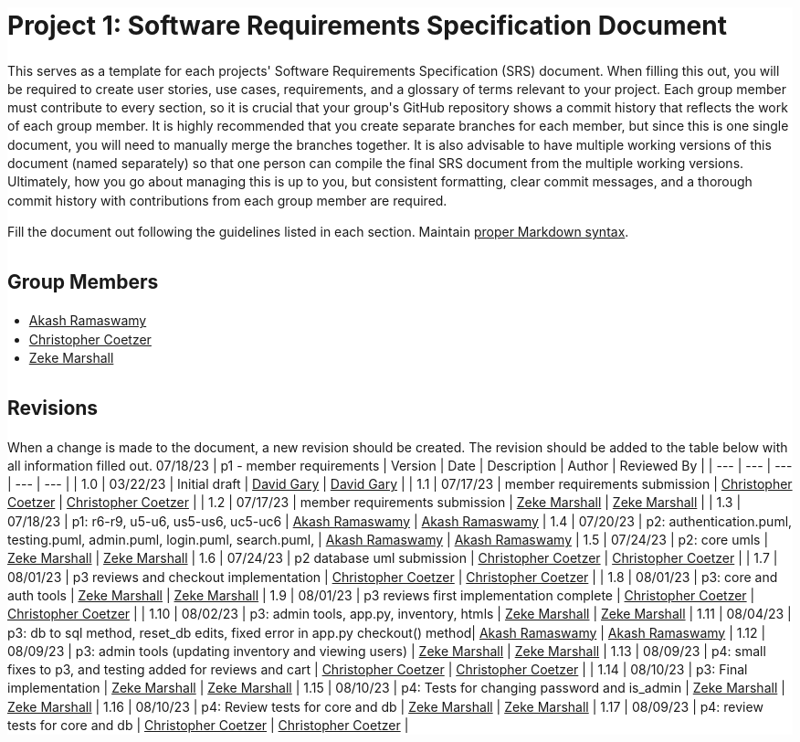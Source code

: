 # Project 1: Software Requirements Specification Document

This serves as a template for each projects' Software Requirements Specification (SRS) document. When filling this out, you will be required to create user stories, use cases, requirements, and a glossary of terms relevant to your project. Each group member must contribute to every section, so it is crucial that your group's GitHub repository shows a commit history that reflects the work of each group member. It is highly recommended that you create separate branches for each member, but since this is one single document, you will need to manually merge the branches together. It is also advisable to have multiple working versions of this document (named separately) so that one person can compile the final SRS document from the multiple working versions. Ultimately, how you go about managing this is up to you, but consistent formatting, clear commit messages, and a thorough commit history with contributions from each group member are required.

Fill the document out following the guidelines listed in each section. Maintain [proper Markdown syntax](https://www.markdownguide.org/basic-syntax/).

## Group Members

- [Akash Ramaswamy](mailto:aramasw2@uncc.edu)
- [Christopher Coetzer](mailto:ccoetzer@uncc.edu)
- [Zeke Marshall](mailto:emarsh24@uncc.edu)

## Revisions

When a change is made to the document, a new revision should be created. The revision should be added to the table below with all information filled out.
07/18/23 | p1 - member requirements
| Version | Date | Description | Author | Reviewed By |
| --- | --- | --- | --- | --- |
| 1.0 | 03/22/23 | Initial draft | [David Gary](mailto:dgary9@uncc.edu) | [David Gary](mailto:dgary@uncc.edu) |
| 1.1 | 07/17/23 | member requirements submission | [Christopher Coetzer](mailto:ccoetzer@uncc.edu) | [Christopher Coetzer](mailto:ccoetzer@uncc.edu) |
| 1.2 | 07/17/23 | member requirements submission | [Zeke Marshall](mailto:emarsh24@uncc.edu) | [Zeke Marshall](mailto:emarsh24@uncc.edu) |
| 1.3 | 07/18/23 | p1: r6-r9, u5-u6, us5-us6, uc5-uc6 | [Akash Ramaswamy](mailto:aramasw2@uncc.edu) | [Akash Ramaswamy](mailto:aramasw2@uncc.edu) 
| 1.4 | 07/20/23 | p2:  authentication.puml, testing.puml, admin.puml, login.puml, search.puml, | [Akash Ramaswamy](mailto:aramasw2@uncc.edu) | [Akash Ramaswamy](mailto:aramasw2@uncc.edu)
| 1.5 | 07/24/23 | p2: core umls | [Zeke Marshall](mailto:emarsh24@uncc.edu) | [Zeke Marshall](mailto:emarsh24@uncc.edu)
| 1.6 | 07/24/23 | p2 database uml submission | [Christopher Coetzer](mailto:ccoetzer@uncc.edu) | [Christopher Coetzer](mailto:ccoetzer@uncc.edu) |
| 1.7 | 08/01/23 | p3 reviews and checkout implementation | [Christopher Coetzer](mailto:ccoetzer@uncc.edu) | [Christopher Coetzer](mailto:ccoetzer@uncc.edu) |
| 1.8 | 08/01/23 | p3: core and auth tools | [Zeke Marshall](mailto:emarsh24@uncc.edu) | [Zeke Marshall](mailto:emarsh24@uncc.edu)
| 1.9 | 08/01/23 | p3 reviews first implementation complete | [Christopher Coetzer](mailto:ccoetzer@uncc.edu) | [Christopher Coetzer](mailto:ccoetzer@uncc.edu) |
| 1.10 | 08/02/23 | p3: admin tools, app.py, inventory, htmls | [Zeke Marshall](mailto:emarsh24@uncc.edu) | [Zeke Marshall](mailto:emarsh24@uncc.edu)
| 1.11 | 08/04/23 | p3: db to sql method, reset_db edits, fixed error in app.py checkout() method| [Akash Ramaswamy](mailto:aramasw2@uncc.edu) | [Akash Ramaswamy](mailto:aramasw2@uncc.edu)
| 1.12 | 08/09/23 | p3: admin tools (updating inventory and viewing users) | [Zeke Marshall](mailto:emarsh24@uncc.edu) | [Zeke Marshall](mailto:emarsh24@uncc.edu)
| 1.13 | 08/09/23 | p4: small fixes to p3, and testing added for reviews and cart | [Christopher Coetzer](mailto:ccoetzer@uncc.edu) | [Christopher Coetzer](mailto:ccoetzer@uncc.edu) |
| 1.14 | 08/10/23 | p3: Final implementation | [Zeke Marshall](mailto:emarsh24@uncc.edu) | [Zeke Marshall](mailto:emarsh24@uncc.edu)
| 1.15 | 08/10/23 | p4: Tests for changing password and is_admin | [Zeke Marshall](mailto:emarsh24@uncc.edu) | [Zeke Marshall](mailto:emarsh24@uncc.edu)
| 1.16 | 08/10/23 | p4: Review tests for core and db | [Zeke Marshall](mailto:emarsh24@uncc.edu) | [Zeke Marshall](mailto:emarsh24@uncc.edu)
| 1.17 | 08/09/23 | p4: review tests for core and db | [Christopher Coetzer](mailto:ccoetzer@uncc.edu) | [Christopher Coetzer](mailto:ccoetzer@uncc.edu) |
